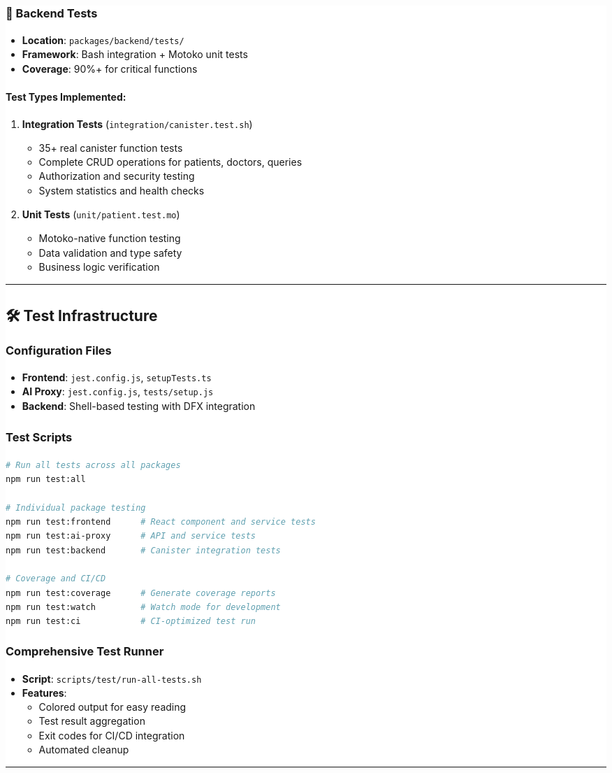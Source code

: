 ### **🔗 Backend Tests**
- **Location**: `packages/backend/tests/`
- **Framework**: Bash integration + Motoko unit tests
- **Coverage**: 90%+ for critical functions

#### **Test Types Implemented:**
1. **Integration Tests** (`integration/canister.test.sh`)
   - 35+ real canister function tests
   - Complete CRUD operations for patients, doctors, queries
   - Authorization and security testing
   - System statistics and health checks

2. **Unit Tests** (`unit/patient.test.mo`)
   - Motoko-native function testing
   - Data validation and type safety
   - Business logic verification

---

## 🛠️ **Test Infrastructure**

### **Configuration Files**
- **Frontend**: `jest.config.js`, `setupTests.ts`
- **AI Proxy**: `jest.config.js`, `tests/setup.js`
- **Backend**: Shell-based testing with DFX integration

### **Test Scripts**
```bash
# Run all tests across all packages
npm run test:all

# Individual package testing
npm run test:frontend      # React component and service tests
npm run test:ai-proxy      # API and service tests  
npm run test:backend       # Canister integration tests

# Coverage and CI/CD
npm run test:coverage      # Generate coverage reports
npm run test:watch         # Watch mode for development
npm run test:ci            # CI-optimized test run
```

### **Comprehensive Test Runner**
- **Script**: `scripts/test/run-all-tests.sh`
- **Features**: 
  - Colored output for easy reading
  - Test result aggregation
  - Exit codes for CI/CD integration
  - Automated cleanup

---
